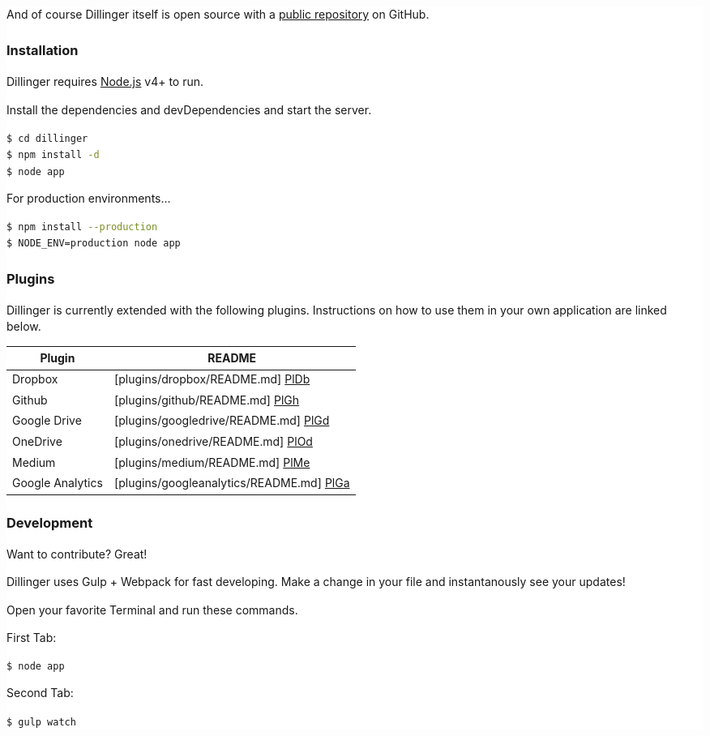 And of course Dillinger itself is open source with a [public repository][dill]
 on GitHub.

### Installation

Dillinger requires [Node.js](https://nodejs.org/) v4+ to run.

Install the dependencies and devDependencies and start the server.

```sh
$ cd dillinger
$ npm install -d
$ node app
```

For production environments...

```sh
$ npm install --production
$ NODE_ENV=production node app
```

### Plugins

Dillinger is currently extended with the following plugins. Instructions on how to use them in your own application are linked below.

| Plugin | README |
| ------ | ------ |
| Dropbox | [plugins/dropbox/README.md] [PlDb] |
| Github | [plugins/github/README.md] [PlGh] |
| Google Drive | [plugins/googledrive/README.md] [PlGd] |
| OneDrive | [plugins/onedrive/README.md] [PlOd] |
| Medium | [plugins/medium/README.md] [PlMe] |
| Google Analytics | [plugins/googleanalytics/README.md] [PlGa] |


### Development

Want to contribute? Great!

Dillinger uses Gulp + Webpack for fast developing.
Make a change in your file and instantanously see your updates!

Open your favorite Terminal and run these commands.

First Tab:
```sh
$ node app
```

Second Tab:
```sh
$ gulp watch
```


[//]: # (These are reference links used in the body of this note and get stripped out when the markdown processor does its job. There is no need to format nicely because it shouldn't be seen. Thanks SO - http://stackoverflow.com/questions/4823468/store-comments-in-markdown-syntax)
   [dill]: <https://github.com/joemccann/dillinger>
   [git-repo-url]: <https://github.com/joemccann/dillinger.git>
   [john gruber]: <http://daringfireball.net>
   [df1]: <http://daringfireball.net/projects/markdown/>
   [markdown-it]: <https://github.com/markdown-it/markdown-it>
   [Ace Editor]: <http://ace.ajax.org>
   [node.js]: <http://nodejs.org>
   [Twitter Bootstrap]: <http://twitter.github.com/bootstrap/>
   [jQuery]: <http://jquery.com>
   [@tjholowaychuk]: <http://twitter.com/tjholowaychuk>
   [express]: <http://expressjs.com>
   [AngularJS]: <http://angularjs.org>
   [Gulp]: <http://gulpjs.com>
   [PlDb]: <https://github.com/joemccann/dillinger/tree/master/plugins/dropbox/README.md>
   [PlGh]: <https://github.com/joemccann/dillinger/tree/master/plugins/github/README.md>
   [PlGd]: <https://github.com/joemccann/dillinger/tree/master/plugins/googledrive/README.md>
   [PlOd]: <https://github.com/joemccann/dillinger/tree/master/plugins/onedrive/README.md>
   [PlMe]: <https://github.com/joemccann/dillinger/tree/master/plugins/medium/README.md>
   [PlGa]: <https://github.com/RahulHP/dillinger/blob/master/plugins/googleanalytics/README.md>